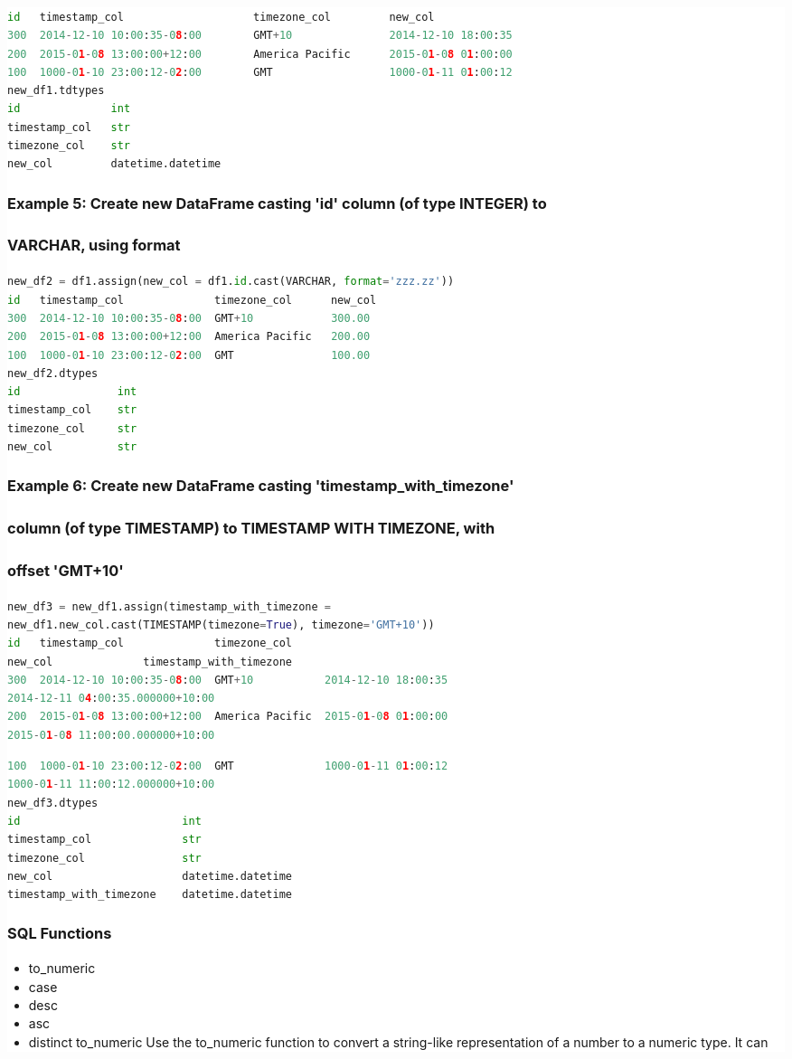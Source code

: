 ```python
id   timestamp_col                    timezone_col         new_col
300  2014-12-10 10:00:35-08:00        GMT+10               2014-12-10 18:00:35
200  2015-01-08 13:00:00+12:00        America Pacific      2015-01-08 01:00:00
100  1000-01-10 23:00:12-02:00        GMT                  1000-01-11 01:00:12
new_df1.tdtypes
id              int
timestamp_col   str
timezone_col    str
new_col         datetime.datetime
```
### Example 5: Create new DataFrame casting 'id' column (of type INTEGER) to
### VARCHAR, using format
```python
new_df2 = df1.assign(new_col = df1.id.cast(VARCHAR, format='zzz.zz'))
id   timestamp_col              timezone_col      new_col
300  2014-12-10 10:00:35-08:00  GMT+10            300.00
200  2015-01-08 13:00:00+12:00  America Pacific   200.00
100  1000-01-10 23:00:12-02:00  GMT               100.00
new_df2.dtypes
id               int
timestamp_col    str
timezone_col     str
new_col          str
```
### Example 6: Create new DataFrame casting 'timestamp_with_timezone'
### column (of type TIMESTAMP) to TIMESTAMP WITH TIMEZONE, with
### offset 'GMT+10'
```python
new_df3 = new_df1.assign(timestamp_with_timezone =
new_df1.new_col.cast(TIMESTAMP(timezone=True), timezone='GMT+10'))
id   timestamp_col              timezone_col
new_col              timestamp_with_timezone
300  2014-12-10 10:00:35-08:00  GMT+10           2014-12-10 18:00:35
2014-12-11 04:00:35.000000+10:00
200  2015-01-08 13:00:00+12:00  America Pacific  2015-01-08 01:00:00
2015-01-08 11:00:00.000000+10:00
```

```python
100  1000-01-10 23:00:12-02:00  GMT              1000-01-11 01:00:12
1000-01-11 11:00:12.000000+10:00
new_df3.dtypes
id                         int
timestamp_col              str
timezone_col               str
new_col                    datetime.datetime
timestamp_with_timezone    datetime.datetime
```
### SQL Functions
* to_numeric
* case
* desc
* asc
* distinct
to_numeric
Use the to_numeric function to convert a string-like representation of a number to a numeric type. It can